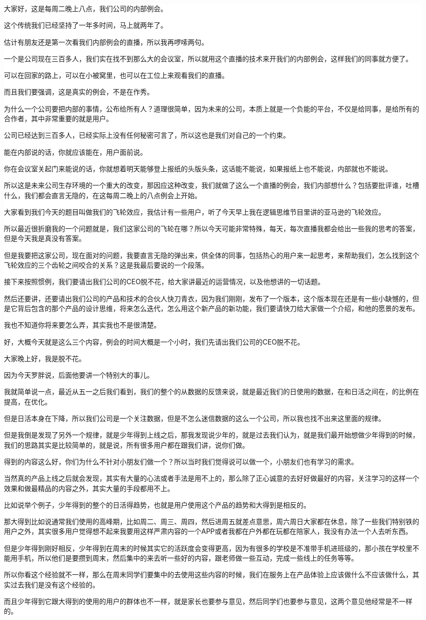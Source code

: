 大家好，这是每周二晚上八点，我们公司的内部例会。

这个传统我们已经坚持了一年多时间，马上就两年了。

估计有朋友还是第一次看我们内部例会的直播，所以我再啰嗦两句。

一个是公司现在三百多人，我们实在找不到那么大的会议室，所以就用这个直播的技术来开我们的内部例会，这样我们的同事就方便了。

可以在回家的路上，可以在小被窝里，也可以在工位上来观看我们的直播。

而且我们要强调，这是真实的例会，不是在作秀。

为什么一个公司要把内部的事情，公布给所有人？道理很简单，因为未来的公司，本质上就是一个负能的平台，不仅是给同事，是给所有的合作者，其中非常重要的就是用户。

公司已经达到三百多人，已经实际上没有任何秘密可言了，所以这也是我们对自己的一个约束。

能在内部说的话，你就应该能在，用户面前说。

你在会议室关起门来能说的话，你就想着明天能够登上报纸的头版头条，这话能不能说，如果报纸上也不能说，内部就也不能说。

所以这是未来公司生存环境的一个重大的改变，那因应这种改变，我们就做了这么一个直播的例会，我们内部想什么？包括要批评谁，吐槽什么，我们都会直言无隐的，在这每周二晚上的八点例会上开始。

大家看到我们今天的题目叫做我们的飞轮效应，我估计有一些用户，听了今天早上我在逻辑思维节目里讲的亚马逊的飞轮效应。

所以最近很折磨我的一个问题就是，我们这家公司的飞轮在哪？所以今天可能非常特殊，每天，每次直播我都会给出一些我的思考的答案，但是今天我是真没有答案。

但是我要把这家公司，现在面对的问题，我要直言无隐的弹出来，供全体的同事，包括热心的用户来一起思考，来帮助我们，怎么找到这个飞轮效应的三个齿轮之间咬合的关系？这是我最后要说的一个段落。

接下来按照惯例，我们要请出我们公司的CEO脱不花，给大家讲最近的运营情况，以及他想讲的一切话题。

然后还要讲，还要请出我们公司的产品和技术的合伙人快刀青衣，因为我们刚刚，发布了一个版本，这个版本现在还是有一些小缺憾的，但是它背后包含的那个产品的设计思维，将来怎么迭代，怎么用这个新产品的新功能，我们要请快刀给大家做一个介绍，和他的愿景的发布。

我也不知道你将来要怎么弄，其实我也不是很清楚。

好，大概今天就是这么三个内容，例会的时间大概是一个小时，我们先请出我们公司的CEO脱不花。


大家晚上好，我是脱不花。

因为今天罗胖说，后面他要讲一个特别大的事儿。

我就简单说一点，最近从五一之后我们看到，我们的整个的从数据的反馈来说，就是最近我们的日使用的数据，在和日活之间在，的比例在提高，在优化。

但是日活本身在下降，所以我们公司是一个关注数据，但是不怎么迷信数据的这么一个公司，所以我也找不出来这里面的规律。

但是我倒是发现了另外一个规律，就是少年得到上线之后，那我发现说少年的，就是过去我们认为，就是我们最开始想做少年得到的时候，我们的思路其实是比较简单的，就是说，所有很多用户都在跟我们讲，说你们做。

得到的内容这么好，你们为什么不针对小朋友们做一个？所以当时我们觉得说可以做一个，小朋友们也有学习的需求。

当然真的产品上线之后就会发现，其实有大量的心法或者手法是用不上的，那么除了正心诚意的去好好做最好的内容，关注学习的这样一个效果和做最精品的内容之外，其实大量的手段都用不上。

比如说举个例子，少年得到的整个的日活得趋势，也就是用户使用这个产品的趋势和大得到是相反的。

那大得到比如说通常我们使用的高峰期，比如周二、周三、周四，然后进周五就差点意思，周六周日大家都在休息，除了一些我们特别铁的用户之外，其实很多用户觉得想不起来我要用这样严肃内容的一个APP或者我都在户外都在玩都在陪家人，我没有办法一个人去听东西。

但是少年得到刚好相反，少年得到在周末的时候其实它的活跃度会变得更高，因为有很多的学校是不准带手机进班级的，那小孩在学校里不能用手机，所以他们是要攒到周末，然后集中的来去听一些好的内容，跟老师做一些互动，完成一些线上的任务等等。

所以你看这个经验就不一样，那么在周末同学们要集中的去使用这些内容的时候，我们在服务上在产品体验上应该做什么不应该做什么，其实过去我们是没有这个经验的。


而且少年得到它跟大得到的使用的用户的群体也不一样，就是家长也要参与意见，然后同学们也要参与意见，这两个意见他经常是不一样的。
